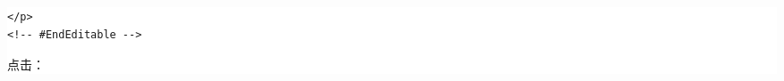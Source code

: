     </p>
    <!-- #EndEditable -->
   </div>
   <p class="pt20">
    点击：
   </p>
  </div>
 </div>
</div>

